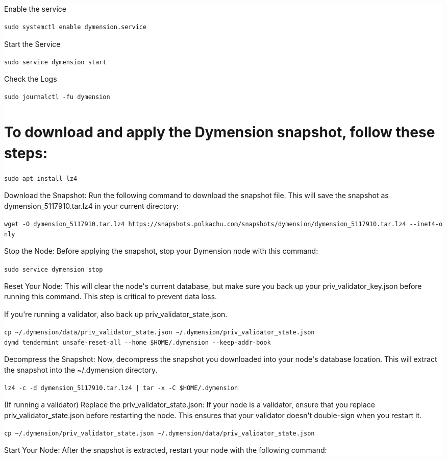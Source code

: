 Enable the service

```
sudo systemctl enable dymension.service
```
Start the Service

```
sudo service dymension start

```
Check the Logs

```
sudo journalctl -fu dymension

```

# To download and apply the Dymension snapshot, follow these steps:
```
sudo apt install lz4
```
Download the Snapshot: Run the following command to download the snapshot file. This will save the snapshot as dymension_5117910.tar.lz4 in your current directory:
```
wget -O dymension_5117910.tar.lz4 https://snapshots.polkachu.com/snapshots/dymension/dymension_5117910.tar.lz4 --inet4-only
```
Stop the Node: Before applying the snapshot, stop your Dymension node with this command:

```
sudo service dymension stop
```
Reset Your Node: This will clear the node's current database, but make sure you back up your priv_validator_key.json before running this command. This step is critical to prevent data loss.

If you're running a validator, also back up priv_validator_state.json.
```
cp ~/.dymension/data/priv_validator_state.json ~/.dymension/priv_validator_state.json
dymd tendermint unsafe-reset-all --home $HOME/.dymension --keep-addr-book
```
Decompress the Snapshot: Now, decompress the snapshot you downloaded into your node's database location. This will extract the snapshot into the ~/.dymension directory.
```
lz4 -c -d dymension_5117910.tar.lz4 | tar -x -C $HOME/.dymension
```
(If running a validator) Replace the priv_validator_state.json: If your node is a validator, ensure that you replace priv_validator_state.json before restarting the node. This ensures that your validator doesn't double-sign when you restart it.

```
cp ~/.dymension/priv_validator_state.json ~/.dymension/data/priv_validator_state.json

```
Start Your Node: After the snapshot is extracted, restart your node with the following command:
